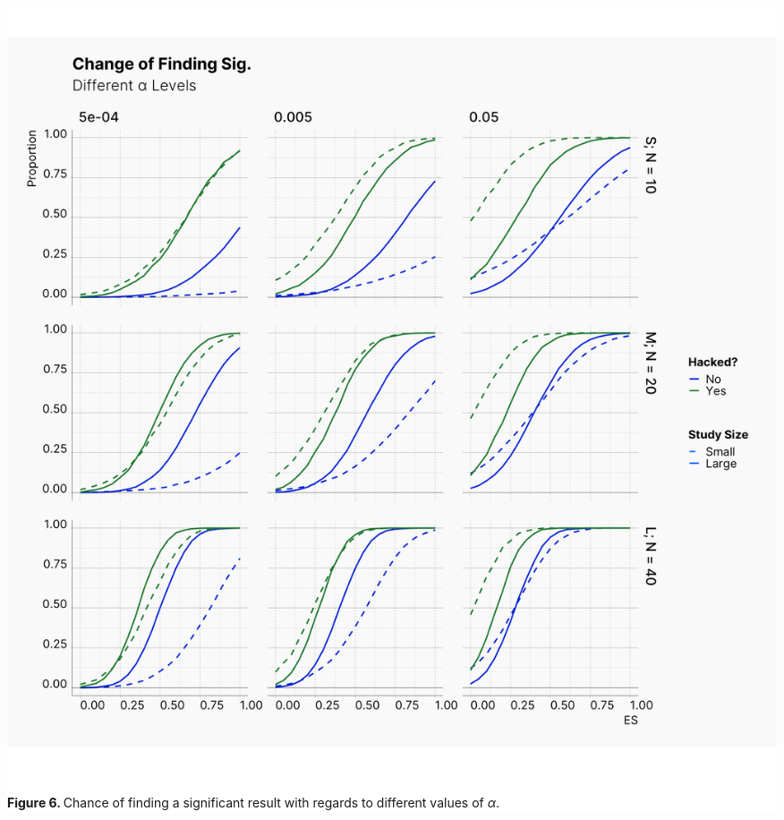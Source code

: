   <img src="/examples/figures/Bakker_2012/First_Extension_Different_Alpha_Levels_Sig_light.png" id="fig:extended_sim_proportion_plot" alt="Chance of finding a significant result with regards to different values of \alpha." /><figcaption aria-hidden="true"><b>Figure 6. </b>Chance of finding a significant result with regards to different values of <span class="math inline"><em>α</em></span>.</figcaption>
  </picture> 
</figure>

<figure>
  <picture>
    <source 
        srcset="/examples/figures/Bakker_2012/First_Extension_Different_Alpha_Levels_ES_dark.png" 
        media="(prefers-color-scheme: dark)">